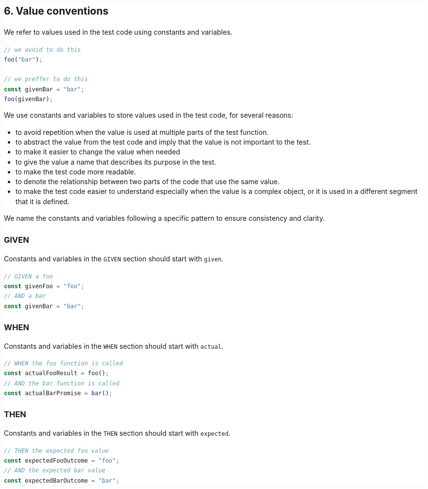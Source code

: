 ## 6. Value conventions

We refer to values used in the test code using constants and variables.

```javascript
// we avoid to do this
foo("bar");

// we preffer to do this
const givenBar = "bar";
foo(givenBar);
```

We use constants and variables to store values used in the test code, for several reasons:

- to avoid repetition when the value is used at multiple parts of the test function.
- to abstract the value from the test code and imply that the value is not important to the test.
- to make it easier to change the value when needed
- to give the value a name that describes its purpose in the test.
- to make the test code more readable.
- to denote the relationship between two parts of the code that use the same value.
- to make the test code easier to understand especially when the value is a complex object, or it is used in a different
  segment that it is defined.

We name the constants and variables following a specific pattern to ensure consistency and clarity.

### GIVEN

Constants and variables in the `GIVEN` section should start with `given`.

```javascript
// GIVEN a foo
const givenFoo = "foo";
// AND a bar
const givenBar = "bar";
```

### WHEN

Constants and variables in the `WHEN` section should start with `actual`.

```javascript
// WHEN the foo function is called
const actualFooResult = foo();
// AND the bar function is called
const actualBarPromise = bar();
```

### THEN

Constants and variables in the `THEN` section should start with `expected`.

```javascript
// THEN the expected foo value
const expectedFooOutcome = "foo";
// AND the expected bar value
const expectedBarOutcome = "bar";
```
